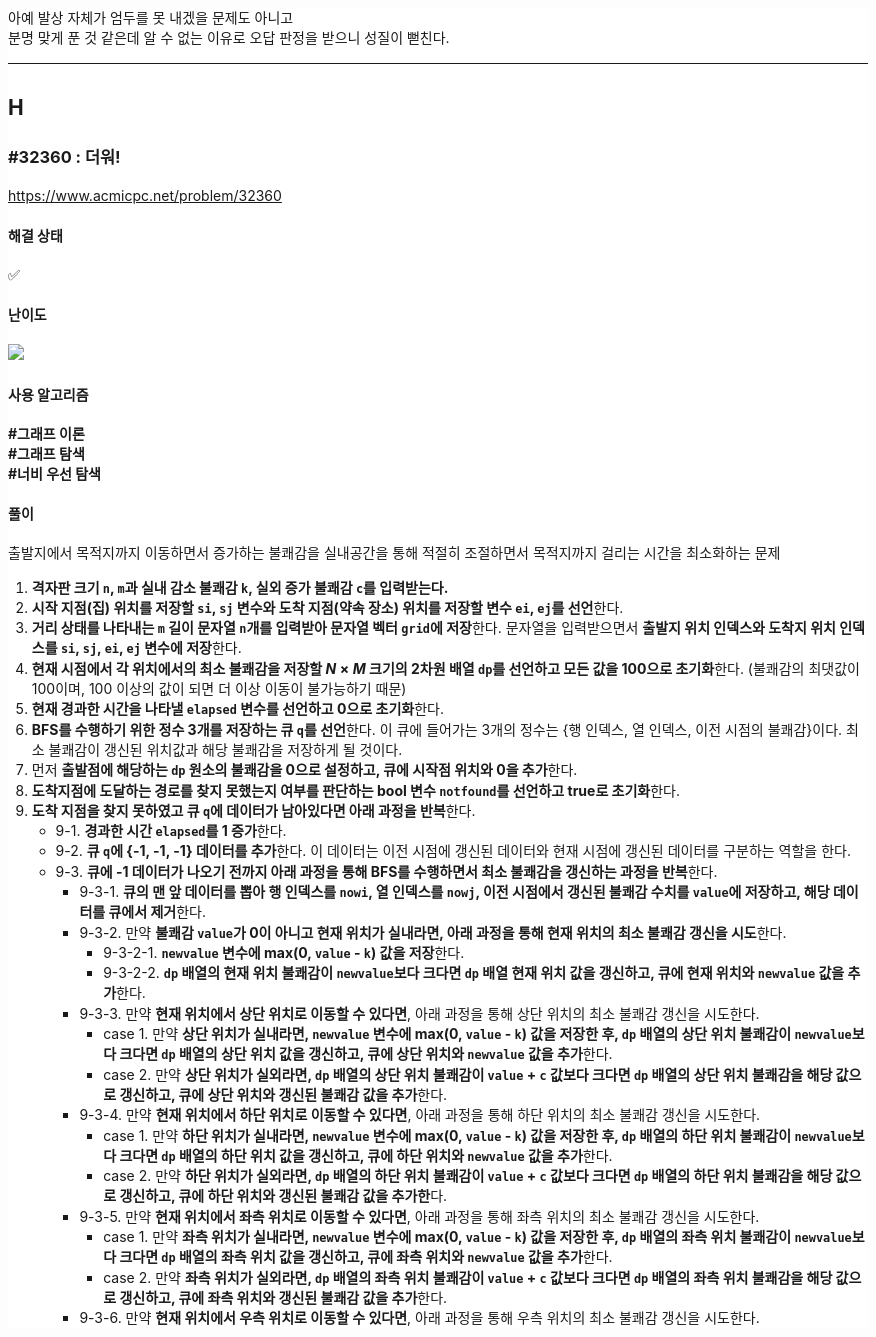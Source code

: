 아예 발상 자체가 엄두를 못 내겠을 문제도 아니고    
분명 맞게 푼 것 같은데 알 수 없는 이유로 오답 판정을 받으니 성질이 뻗친다.


---

## H

### #32360 : 더워! 
https://www.acmicpc.net/problem/32360

#### 해결 상태
✅

#### 난이도
<img src='https://d2gd6pc034wcta.cloudfront.net/tier/14.svg' width='30'>

#### 사용 알고리즘

**#그래프 이론**  
**#그래프 탐색**  
**#너비 우선 탐색**  

#### 풀이

출발지에서 목적지까지 이동하면서 증가하는 불쾌감을 실내공간을 통해 적절히 조절하면서 목적지까지 걸리는 시간을 최소화하는 문제  

1. **격자판 크기 `n`, `m`과 실내 감소 불쾌감 `k`, 실외 증가 불쾌감 `c`를 입력받는다.**
2. **시작 지점(집) 위치를 저장할 `si`, `sj` 변수와 도착 지점(약속 장소) 위치를 저장할 변수 `ei`, `ej`를 선언**한다.
3. **거리 상태를 나타내는 `m` 길이 문자열 `n`개를 입력받아 문자열 벡터 `grid`에 저장**한다. 문자열을 입력받으면서 **출발지 위치 인덱스와 도착지 위치 인덱스를 `si`, `sj`, `ei`, `ej` 변수에 저장**한다.
4. **현재 시점에서 각 위치에서의 최소 불쾌감을 저장할 $N × M$ 크기의 2차원 배열 `dp`를 선언하고 모든 값을 100으로 초기화**한다. (불쾌감의 최댓값이 100이며, 100 이상의 값이 되면 더 이상 이동이 불가능하기 때문)
5. **현재 경과한 시간을 나타낼 `elapsed` 변수를 선언하고 0으로 초기화**한다.
6. **BFS를 수행하기 위한 정수 3개를 저장하는 큐 `q`를 선언**한다. 이 큐에 들어가는 3개의 정수는 {행 인덱스, 열 인덱스, 이전 시점의 불쾌감}이다. 최소 불쾌감이 갱신된 위치값과 해당 불쾌감을 저장하게 될 것이다.
7. 먼저 **출발점에 해당하는 `dp` 원소의 불쾌감을 0으로 설정하고, 큐에 시작점 위치와 0을 추가**한다.
8. **도착지점에 도달하는 경로를 찾지 못했는지 여부를 판단하는 bool 변수 `notfound`를 선언하고 true로 초기화**한다.
9. **도착 지점을 찾지 못하였고 큐 `q`에 데이터가 남아있다면 아래 과정을 반복**한다.
    - 9-1. **경과한 시간 `elapsed`를 1 증가**한다.
    - 9-2. **큐 `q`에 {-1, -1, -1} 데이터를 추가**한다. 이 데이터는 이전 시점에 갱신된 데이터와 현재 시점에 갱신된 데이터를 구분하는 역할을 한다.
    - 9-3. **큐에 -1 데이터가 나오기 전까지 아래 과정을 통해 BFS를 수행하면서 최소 불쾌감을 갱신하는 과정을 반복**한다.
        - 9-3-1. **큐의 맨 앞 데이터를 뽑아 행 인덱스를 `nowi`, 열 인덱스를 `nowj`, 이전 시점에서 갱신된 불쾌감 수치를 `value`에 저장하고, 해당 데이터를 큐에서 제거**한다.
        - 9-3-2. 만약 **불쾌감 `value`가 0이 아니고 현재 위치가 실내라면, 아래 과정을 통해 현재 위치의 최소 불쾌감 갱신을 시도**한다.
            - 9-3-2-1. **`newvalue` 변수에 max(0, `value` - `k`) 값을 저장**한다.
            - 9-3-2-2. **`dp` 배열의 현재 위치 불쾌감이 `newvalue`보다 크다면 `dp` 배열 현재 위치 값을 갱신하고, 큐에 현재 위치와 `newvalue` 값을 추가**한다.
        - 9-3-3. 만약 **현재 위치에서 상단 위치로 이동할 수 있다면**, 아래 과정을 통해 상단 위치의 최소 불쾌감 갱신을 시도한다.  
            - case 1. 만약 **상단 위치가 실내라면, `newvalue` 변수에 max(0, `value` - `k`) 값을 저장한 후, `dp` 배열의 상단 위치 불쾌감이 `newvalue`보다 크다면 `dp` 배열의 상단 위치 값을 갱신하고, 큐에 상단 위치와 `newvalue` 값을 추가**한다.
            - case 2. 만약 **상단 위치가 실외라면, `dp` 배열의 상단 위치 불쾌감이 `value` + `c` 값보다 크다면 `dp` 배열의 상단 위치 불쾌감을 해당 값으로 갱신하고, 큐에 상단 위치와 갱신된 불쾌감 값을 추가**한다.
        - 9-3-4. 만약 **현재 위치에서 하단 위치로 이동할 수 있다면**, 아래 과정을 통해 하단 위치의 최소 불쾌감 갱신을 시도한다.  
            - case 1. 만약 **하단 위치가 실내라면, `newvalue` 변수에 max(0, `value` - `k`) 값을 저장한 후, `dp` 배열의 하단 위치 불쾌감이 `newvalue`보다 크다면 `dp` 배열의 하단 위치 값을 갱신하고, 큐에 하단 위치와 `newvalue` 값을 추가**한다.
            - case 2. 만약 **하단 위치가 실외라면, `dp` 배열의 하단 위치 불쾌감이 `value` + `c` 값보다 크다면 `dp` 배열의 하단 위치 불쾌감을 해당 값으로 갱신하고, 큐에 하단 위치와 갱신된 불쾌감 값을 추가한**다.
        - 9-3-5. 만약 **현재 위치에서 좌측 위치로 이동할 수 있다면**, 아래 과정을 통해 좌측 위치의 최소 불쾌감 갱신을 시도한다.  
            - case 1. 만약 **좌측 위치가 실내라면, `newvalue` 변수에 max(0, `value` - `k`) 값을 저장한 후, `dp` 배열의 좌측 위치 불쾌감이 `newvalue`보다 크다면 `dp` 배열의 좌측 위치 값을 갱신하고, 큐에 좌측 위치와 `newvalue` 값을 추가**한다.
            - case 2. 만약 **좌측 위치가 실외라면, `dp` 배열의 좌측 위치 불쾌감이 `value` + `c` 값보다 크다면 `dp` 배열의 좌측 위치 불쾌감을 해당 값으로 갱신하고, 큐에 좌측 위치와 갱신된 불쾌감 값을 추가**한다.
        - 9-3-6. 만약 **현재 위치에서 우측 위치로 이동할 수 있다면**, 아래 과정을 통해 우측 위치의 최소 불쾌감 갱신을 시도한다.  